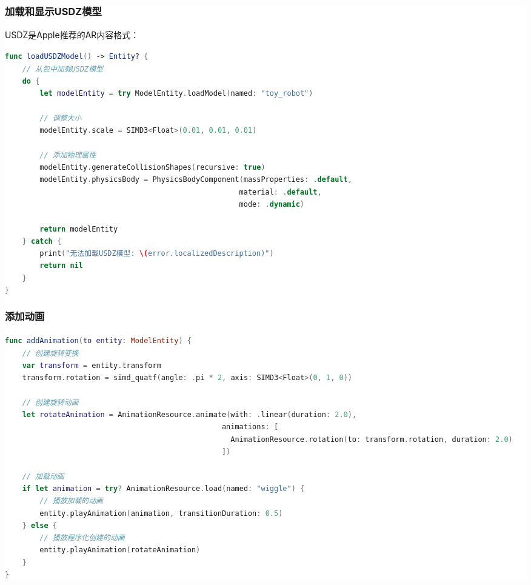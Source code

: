 ### 加载和显示USDZ模型

USDZ是Apple推荐的AR内容格式：

```swift
func loadUSDZModel() -> Entity? {
    // 从包中加载USDZ模型
    do {
        let modelEntity = try ModelEntity.loadModel(named: "toy_robot")
        
        // 调整大小
        modelEntity.scale = SIMD3<Float>(0.01, 0.01, 0.01)
        
        // 添加物理属性
        modelEntity.generateCollisionShapes(recursive: true)
        modelEntity.physicsBody = PhysicsBodyComponent(massProperties: .default, 
                                                      material: .default, 
                                                      mode: .dynamic)
        
        return modelEntity
    } catch {
        print("无法加载USDZ模型: \(error.localizedDescription)")
        return nil
    }
}
```

### 添加动画

```swift
func addAnimation(to entity: ModelEntity) {
    // 创建旋转变换
    var transform = entity.transform
    transform.rotation = simd_quatf(angle: .pi * 2, axis: SIMD3<Float>(0, 1, 0))
    
    // 创建旋转动画
    let rotateAnimation = AnimationResource.animate(with: .linear(duration: 2.0),
                                                  animations: [
                                                    AnimationResource.rotation(to: transform.rotation, duration: 2.0)
                                                  ])
    
    // 加载动画
    if let animation = try? AnimationResource.load(named: "wiggle") {
        // 播放加载的动画
        entity.playAnimation(animation, transitionDuration: 0.5)
    } else {
        // 播放程序化创建的动画
        entity.playAnimation(rotateAnimation)
    }
}
```
